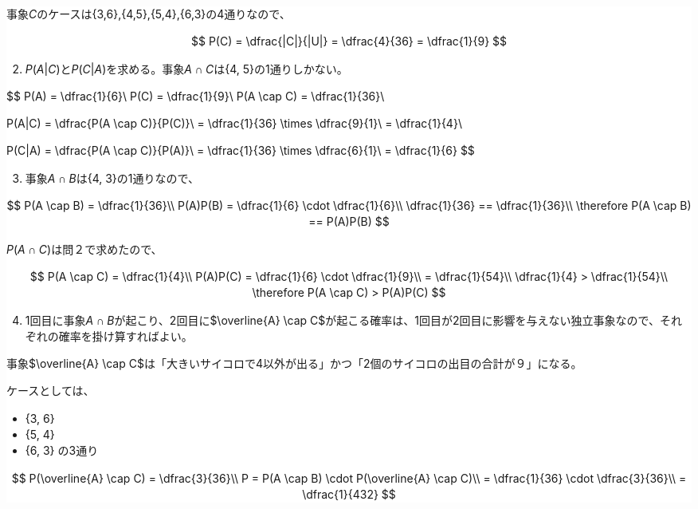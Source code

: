 事象$C$のケースは{3,6},{4,5},{5,4},{6,3}の4通りなので、

$$
P(C) = \dfrac{|C|}{|U|} = \dfrac{4}{36}
= \dfrac{1}{9}
$$

2. $P(A|C)$と$P(C|A)$を求める。事象$A \cap C$は{4, 5}の1通りしかない。

$$
P(A) = \dfrac{1}{6}\\
P(C) = \dfrac{1}{9}\\
P(A \cap C) = \dfrac{1}{36}\\

P(A|C) = \dfrac{P(A \cap C)}{P(C)}\\
= \dfrac{1}{36} \times \dfrac{9}{1}\\
= \dfrac{1}{4}\\

P(C|A) = \dfrac{P(A \cap C)}{P(A)}\\
= \dfrac{1}{36} \times \dfrac{6}{1}\\
= \dfrac{1}{6}
$$

3. 事象$A \cap B$は{4, 3}の1通りなので、

$$
P(A \cap B) = \dfrac{1}{36}\\
P(A)P(B) = \dfrac{1}{6} \cdot \dfrac{1}{6}\\
\dfrac{1}{36} == \dfrac{1}{36}\\
\therefore
P(A \cap B) == P(A)P(B)
$$

$P(A \cap C)$は問２で求めたので、

$$
P(A \cap C) = \dfrac{1}{4}\\
P(A)P(C) = \dfrac{1}{6} \cdot \dfrac{1}{9}\\
= \dfrac{1}{54}\\
\dfrac{1}{4} > \dfrac{1}{54}\\
\therefore
P(A \cap C) > P(A)P(C)
$$

4. 1回目に事象$A\cap B$が起こり、2回目に$\overline{A} \cap C$が起こる確率は、1回目が2回目に影響を与えない独立事象なので、それぞれの確率を掛け算すればよい。

事象$\overline{A} \cap C$は「大きいサイコロで4以外が出る」かつ「2個のサイコロの出目の合計が９」になる。

ケースとしては、
- {3, 6}
- {5, 4}
- {6, 3}
の3通り

$$
P(\overline{A} \cap C) = \dfrac{3}{36}\\
P = P(A \cap B) \cdot P(\overline{A} \cap C)\\
= \dfrac{1}{36} \cdot \dfrac{3}{36}\\
= \dfrac{1}{432}
$$
